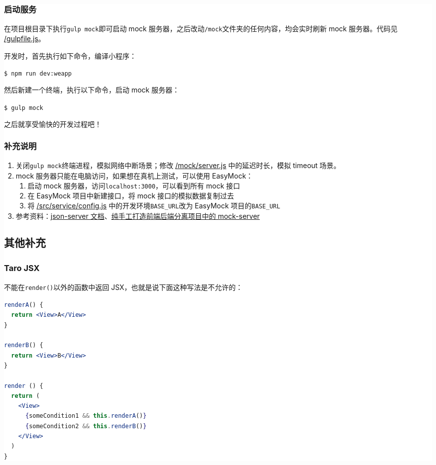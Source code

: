 ### 启动服务

在项目根目录下执行`gulp mock`即可启动 mock 服务器，之后改动`/mock`文件夹的任何内容，均会实时刷新 mock 服务器。代码见 [/gulpfile.js](https://github.com/imageslr/taro-library/tree/master/gulpfile.js)。

开发时，首先执行如下命令，编译小程序：

```
$ npm run dev:weapp
```

然后新建一个终端，执行以下命令，启动 mock 服务器：

```
$ gulp mock
```

之后就享受愉快的开发过程吧！

### 补充说明

1. 关闭`gulp mock`终端进程，模拟网络中断场景；修改 [/mock/server.js](https://github.com/imageslr/taro-library/tree/master/mock/server.js) 中的延迟时长，模拟 timeout 场景。
2. mock 服务器只能在电脑访问，如果想在真机上测试，可以使用 EasyMock：
   1. 启动 mock 服务器，访问`localhost:3000`，可以看到所有 mock 接口
   2. 在 EasyMock 项目中新建接口，将 mock 接口的模拟数据复制过去
   3. 将 [/src/service/config.js](https://github.com/imageslr/taro-library/tree/master/src/service/config.js) 中的开发环境`BASE_URL`改为 EasyMock 项目的`BASE_URL`
3. 参考资料：[json-server 文档](https://github.com/typicode/json-server)、[纯手工打造前端后端分离项目中的 mock-server](https://yanm1ng.github.io/2017/06/12/%E7%BA%AF%E6%89%8B%E5%B7%A5%E6%89%93%E9%80%A0%E5%89%8D%E7%AB%AF%E5%90%8E%E7%AB%AF%E5%88%86%E7%A6%BB%E9%A1%B9%E7%9B%AE%E4%B8%AD%E7%9A%84mock-server/)

## 其他补充

### Taro JSX

不能在`render()`以外的函数中返回 JSX，也就是说下面这种写法是不允许的：

```jsx
renderA() {
  return <View>A</View>
}

renderB() {
  return <View>B</View>
}

render () {
  return (
    <View>
      {someCondition1 && this.renderA()}
      {someCondition2 && this.renderB()}
    </View>
  )
}
```
